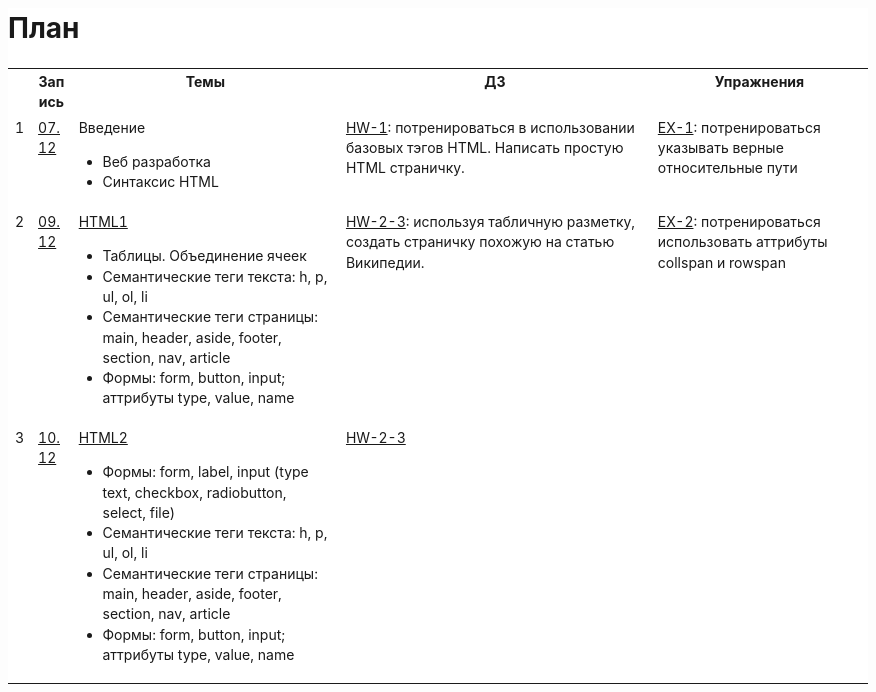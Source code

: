 # План
<table>
  <tr>
    <th></th>
    <th>Запись</th>
    <th>Темы</th>
    <th>ДЗ</th>
    <th>Упражнения</th>
  </tr>
  <tr>
    <td valign="top">1</td>
    <td valign="top"><a href="https://zoom.us/rec/share/iLtgphK03TVvcBz--vK7CY3ND44SXTxgPe8StEO7aeZQydptfH2Q8lDOeLSDKnN6.zHAQOh0XcISX2L63?startTime=1607347055000">07.12</a></td>
    <td valign="top">Введение
      <ul>
        <li>Веб разработка</li>
        <li>Синтаксис HTML</li>
      </ul>
    </td>
    <td valign="top"><a href="./HW-1">HW-1</a>: потренироваться в использовании базовых тэгов HTML. Написать простую HTML страничку.</td>
    <td valign="top"><a href="./EX-1">EX-1</a>: потренироваться указывать верные относительные пути</td>
  </tr>

  <tr>
    <td valign="top">2</td>
    <td valign="top"><a href="https://zoom.us/rec/share/QoXA0rfakQxSmJSjW6zyUe0h7GsiMpq7f2xIJgERHTMV1vtFb7bIdBBpLREqTgFi.6uGAOBXJKGVkcs_Z?startTime=1607518477000">09.12</a></td>
    <td valign="top"><a href="./Abstract-1-2">HTML1</a>
      <ul>
        <li>Таблицы. Объединение ячеек</li>
        <li>Семантические теги текста: h, p, ul, ol, li</li>
        <li>Семантические теги страницы: main, header, aside, footer, section, nav, article</li>
        <li>Формы: form, button, input; аттрибуты type, value, name</li>
      </ul>
    </td>
    <td valign="top"><a href="./HW-2-3">HW-2-3</a>: используя табличную разметку, создать страничку похожую на статью Википедии.</td>
    <td valign="top"><a href="./EX-2">EX-2</a>: потренироваться использовать аттрибуты collspan и rowspan</td>
  </tr>

  <tr>
    <td valign="top">3</td>
    <td valign="top"><a href="https://zoom.us/rec/share/J4mFjydRRLyiZuWcqL96GJ4yV1fsj8FzHXBsNwH89mVQ300psjiwhsXa2EzhJVLf.0Tempo9p_kyKYWEy?startTime=1607604977000">10.12</a></td>
    <td valign="top"><a href="./Abstract-3-4">HTML2</a>
      <ul>
        <li>Формы: form, label, input (type text, checkbox, radiobutton, select, file)</li>
        <li>Семантические теги текста: h, p, ul, ol, li</li>
        <li>Семантические теги страницы: main, header, aside, footer, section, nav, article</li>
        <li>Формы: form, button, input; аттрибуты type, value, name</li>
      </ul>
    </td>
    <td valign="top"><a href="./HW-2-3">HW-2-3</a></td>
    <td valign="top"></td>
  </tr>
